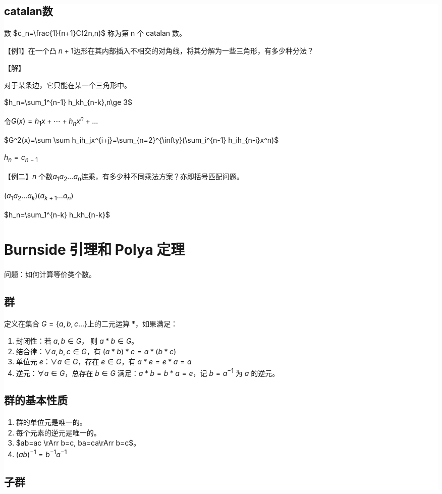 

## catalan数

数 $c_n=\frac{1}{n+1}C(2n,n)$ 称为第 n 个 catalan 数。



【例1】在一个凸 $n+1$边形在其内部插入不相交的对角线，将其分解为一些三角形，有多少种分法？

【解】

对于某条边，它只能在某一个三角形中。

$h_n=\sum_1^{n-1} h_kh_{n-k},n\ge 3$



令$G(x)=h_1x+\cdots+h_nx^n+...$

$G^2(x)=\sum \sum h_ih_jx^{i+j}=\sum_{n=2}^{\infty}(\sum_i^{n-1} h_ih_{n-i}x^n)$



$h_n=c_{n-1}$



【例二】$n$ 个数$a_1a_2...a_n$连乘，有多少种不同乘法方案？亦即括号匹配问题。

$(a_1a_2...a_k)(a_{k+1}...a_n)$

$h_n=\sum_1^{n-k} h_kh_{n-k}$



# Burnside 引理和 Polya 定理

问题：如何计算等价类个数。



## 群

定义在集合 $G=\{a,b,c...\}$上的二元运算 $*$，如果满足：

1. 封闭性：若 $a,b\in G$， 则 $a*b\in G$。
2. 结合律：$\forall a,b,c\in G$，有 $(a*b)*c=a*(b*c)$
3. 单位元 $e$：$\forall a \in G$，存在 $e\in G$，有 $a*e=e*a=a$
4. 逆元：$\forall a\in G$，总存在 $b\in G$ 满足：$a*b=b*a=e$，记 $b=a^{-1}$ 为 $a$ 的逆元。



## 群的基本性质

1. 群的单位元是唯一的。
2. 每个元素的逆元是唯一的。
3. $ab=ac \rArr b=c, ba=ca\rArr b=c$。
4. $(ab)^{-1}=b^{-1}a^{-1}$



## 子群
